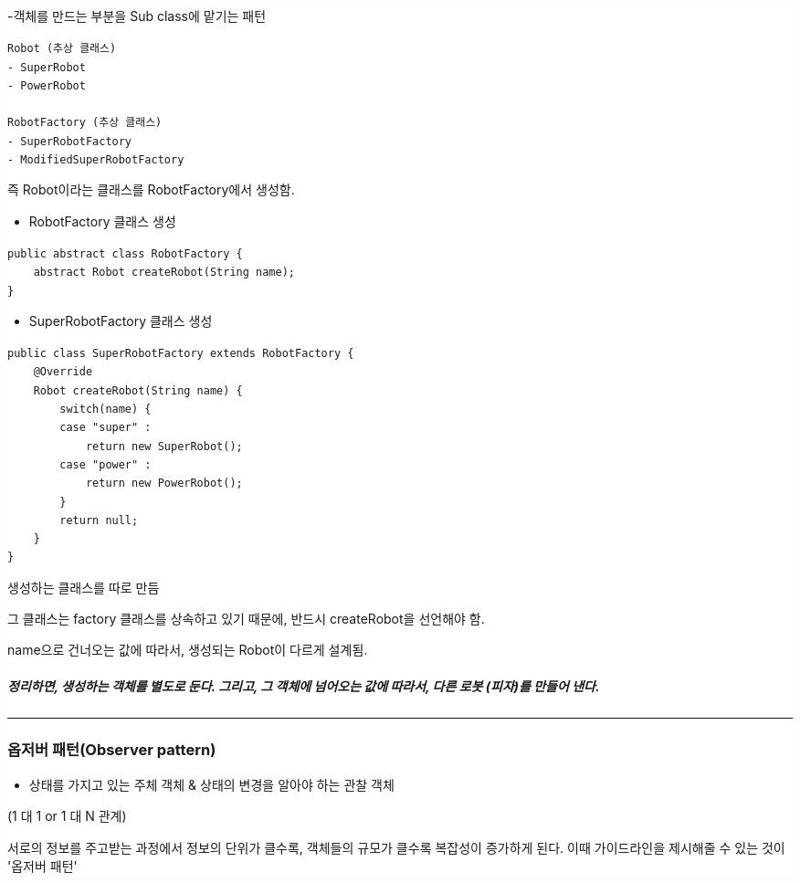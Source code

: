 -객체를 만드는 부분을 Sub class에 맡기는 패턴


```
Robot (추상 클래스)
- SuperRobot
- PowerRobot

RobotFactory (추상 클래스)
- SuperRobotFactory
- ModifiedSuperRobotFactory
```

즉 Robot이라는 클래스를 RobotFactory에서 생성함.

- RobotFactory 클래스 생성
```
public abstract class RobotFactory {
	abstract Robot createRobot(String name);
}
```

- SuperRobotFactory 클래스 생성
```
public class SuperRobotFactory extends RobotFactory {
	@Override
	Robot createRobot(String name) {
		switch(name) {
		case "super" :
			return new SuperRobot();
		case "power" :
			return new PowerRobot();
		}
		return null;
	}
}
```


생성하는 클래스를 따로 만듬

그 클래스는 factory 클래스를 상속하고 있기 때문에, 반드시 createRobot을 선언해야 함.

name으로 건너오는 값에 따라서, 생성되는 Robot이 다르게 설계됨.

##### 정리하면, 생성하는 객체를 별도로 둔다. 그리고, 그 객체에 넘어오는 값에 따라서, 다른 로봇 (피자)를 만들어 낸다.


-------

### 옵저버 패턴(Observer pattern)

- 상태를 가지고 있는 주체 객체 & 상태의 변경을 알아야 하는 관찰 객체


(1 대 1 or 1 대 N 관계)

서로의 정보를 주고받는 과정에서 정보의 단위가 클수록, 객체들의 규모가 클수록 복잡성이 증가하게 된다. 이때 가이드라인을 제시해줄 수 있는 것이 '옵저버 패턴'
